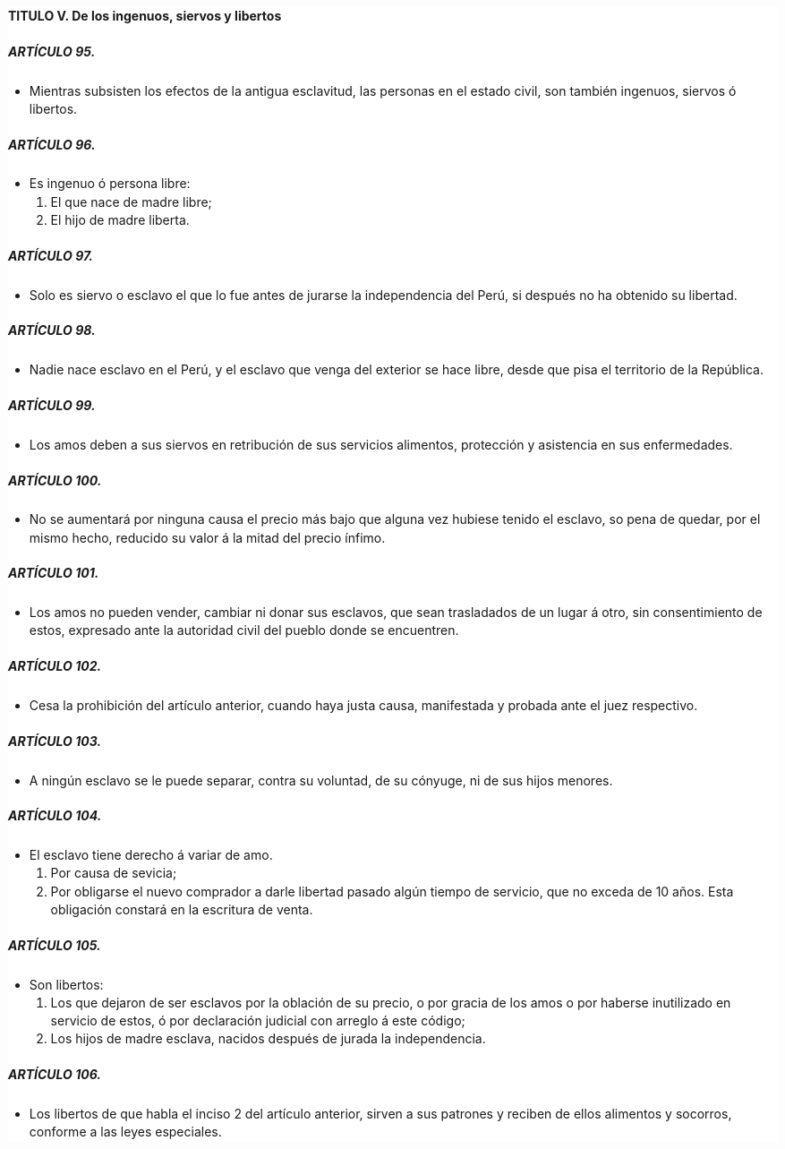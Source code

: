 #### TITULO V. De los ingenuos, siervos y libertos

##### ARTÍCULO 95. 
- Mientras subsisten los efectos de la antigua esclavitud, las personas en el estado civil, son también ingenuos, siervos ó libertos.

##### ARTÍCULO 96. 
- Es ingenuo ó persona libre:
  1. El que nace de madre libre;
  2. El hijo de madre liberta.

##### ARTÍCULO 97. 
- Solo es siervo o esclavo el que lo fue antes de jurarse la independencia del Perú, si después no ha obtenido su libertad.

##### ARTÍCULO 98. 
- Nadie nace esclavo en el Perú, y el esclavo que venga del exterior se hace libre, desde que pisa el territorio de la República.

##### ARTÍCULO 99. 
- Los amos deben a sus siervos en retribución de sus servicios alimentos, protección y asistencia en sus enfermedades.

##### ARTÍCULO 100. 
- No se aumentará por ninguna causa el precio más bajo que alguna vez hubiese tenido el esclavo, so pena de quedar, por el mismo hecho, reducido su valor á la mitad del precio ínfimo.

##### ARTÍCULO 101. 
- Los amos no pueden vender, cambiar ni donar sus esclavos, que sean trasladados de un lugar á otro, sin consentimiento de estos, expresado ante la autoridad civil del pueblo donde se encuentren.

##### ARTÍCULO 102. 
- Cesa la prohibición del artículo anterior, cuando haya justa causa, manifestada y probada ante el juez respectivo.

##### ARTÍCULO 103. 
- A ningún esclavo se le puede separar, contra su voluntad, de su cónyuge, ni de sus hijos menores.

##### ARTÍCULO 104. 
- El esclavo tiene derecho á variar de amo.
  1. Por causa de sevicia;
  2. Por obligarse el nuevo comprador a darle libertad pasado algún tiempo de servicio, que no exceda de 10 años. Esta obligación constará en la escritura de venta.

##### ARTÍCULO 105.
- Son libertos:
  1. Los que dejaron de ser esclavos por la oblación de su precio, o por gracia de los amos o por haberse inutilizado en servicio de estos, ó por declaración judicial con arreglo á este código;
  2. Los hijos de madre esclava, nacidos después de jurada la independencia.

##### ARTÍCULO 106. 
- Los libertos de que habla el inciso 2 del artículo anterior, sirven a sus patrones y reciben de ellos alimentos y socorros, conforme a las leyes especiales.
